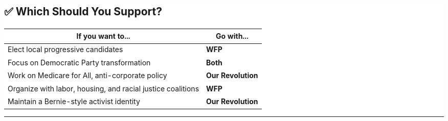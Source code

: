 
## ✅ Which Should You Support?

| If you want to...                                           | Go with...         |
| ----------------------------------------------------------- | ------------------ |
| Elect local progressive candidates                          | **WFP**            |
| Focus on Democratic Party transformation                    | **Both**           |
| Work on Medicare for All, anti-corporate policy             | **Our Revolution** |
| Organize with labor, housing, and racial justice coalitions | **WFP**            |
| Maintain a Bernie-style activist identity                   | **Our Revolution** |

---





